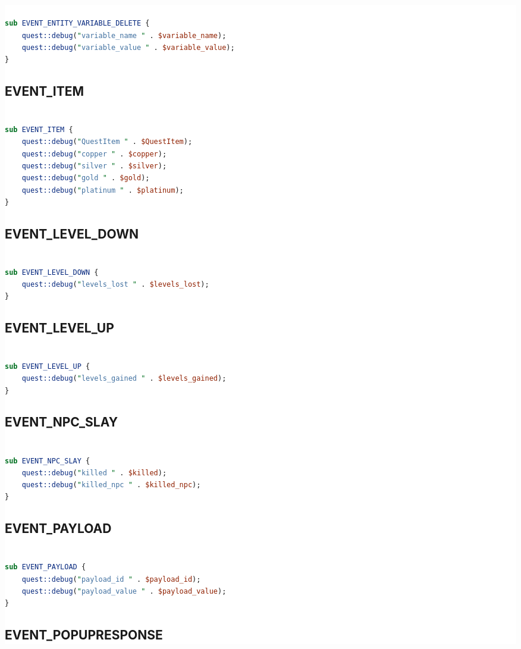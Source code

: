 ``` perl

sub EVENT_ENTITY_VARIABLE_DELETE {
	quest::debug("variable_name " . $variable_name);
	quest::debug("variable_value " . $variable_value);
}
```
## EVENT_ITEM

``` perl

sub EVENT_ITEM {
	quest::debug("QuestItem " . $QuestItem);
	quest::debug("copper " . $copper);
	quest::debug("silver " . $silver);
	quest::debug("gold " . $gold);
	quest::debug("platinum " . $platinum);
}
```
## EVENT_LEVEL_DOWN

``` perl

sub EVENT_LEVEL_DOWN {
	quest::debug("levels_lost " . $levels_lost);
}
```
## EVENT_LEVEL_UP

``` perl

sub EVENT_LEVEL_UP {
	quest::debug("levels_gained " . $levels_gained);
}
```
## EVENT_NPC_SLAY

``` perl

sub EVENT_NPC_SLAY {
	quest::debug("killed " . $killed);
	quest::debug("killed_npc " . $killed_npc);
}
```
## EVENT_PAYLOAD

``` perl

sub EVENT_PAYLOAD {
	quest::debug("payload_id " . $payload_id);
	quest::debug("payload_value " . $payload_value);
}
```
## EVENT_POPUPRESPONSE
